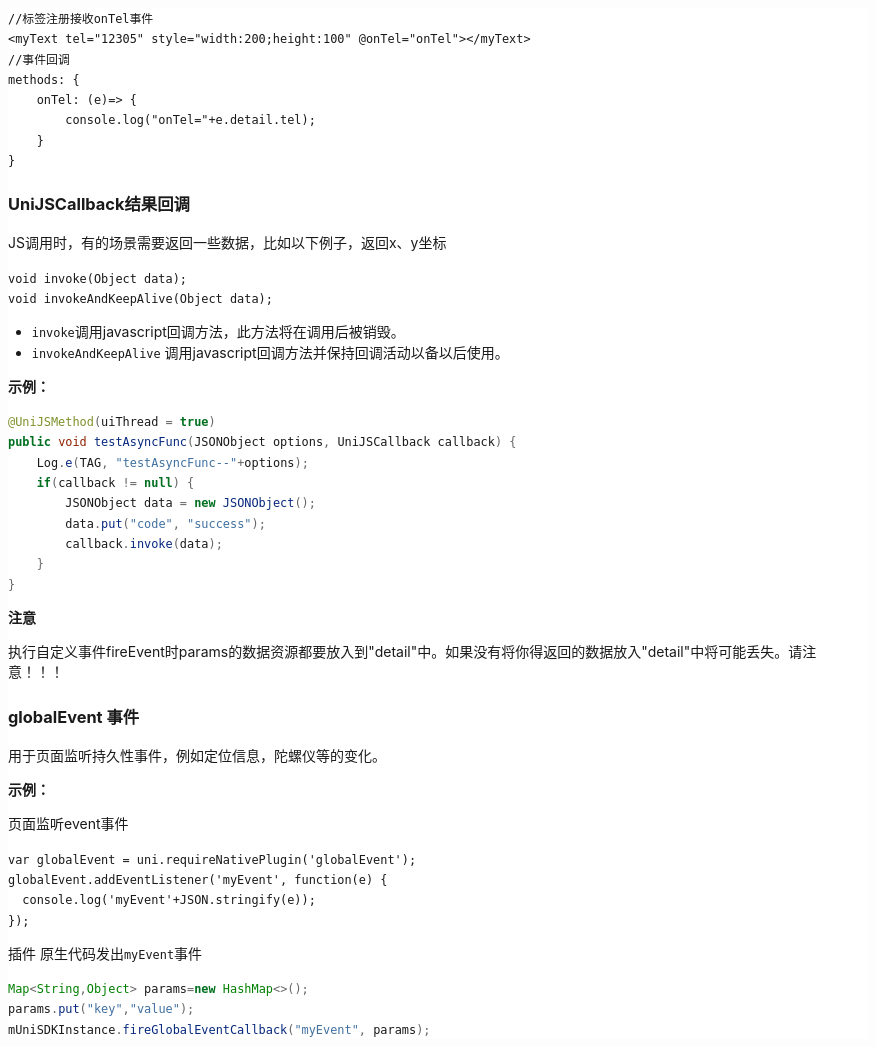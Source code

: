 ```JS
//标签注册接收onTel事件
<myText tel="12305" style="width:200;height:100" @onTel="onTel"></myText>
//事件回调
methods: {  
	onTel: (e)=> {
		console.log("onTel="+e.detail.tel);
	}
}  
```
### UniJSCallback结果回调

JS调用时，有的场景需要返回一些数据，比如以下例子，返回x、y坐标
```
void invoke(Object data);
void invokeAndKeepAlive(Object data);
```
- `invoke`调用javascript回调方法，此方法将在调用后被销毁。
- `invokeAndKeepAlive` 调用javascript回调方法并保持回调活动以备以后使用。

**示例：**

```JAVA
@UniJSMethod(uiThread = true)
public void testAsyncFunc(JSONObject options, UniJSCallback callback) {
    Log.e(TAG, "testAsyncFunc--"+options);
    if(callback != null) {
        JSONObject data = new JSONObject();
        data.put("code", "success");
        callback.invoke(data);
    }
}
```

**注意**
	
执行自定义事件fireEvent时params的数据资源都要放入到"detail"中。如果没有将你得返回的数据放入"detail"中将可能丢失。请注意！！！

### globalEvent 事件

用于页面监听持久性事件，例如定位信息，陀螺仪等的变化。

**示例：**

页面监听event事件

```JS
var globalEvent = uni.requireNativePlugin('globalEvent');
globalEvent.addEventListener('myEvent', function(e) {
  console.log('myEvent'+JSON.stringify(e));
});
```

插件 原生代码发出`myEvent`事件

```JAVA
Map<String,Object> params=new HashMap<>();
params.put("key","value");
mUniSDKInstance.fireGlobalEventCallback("myEvent", params);
```
